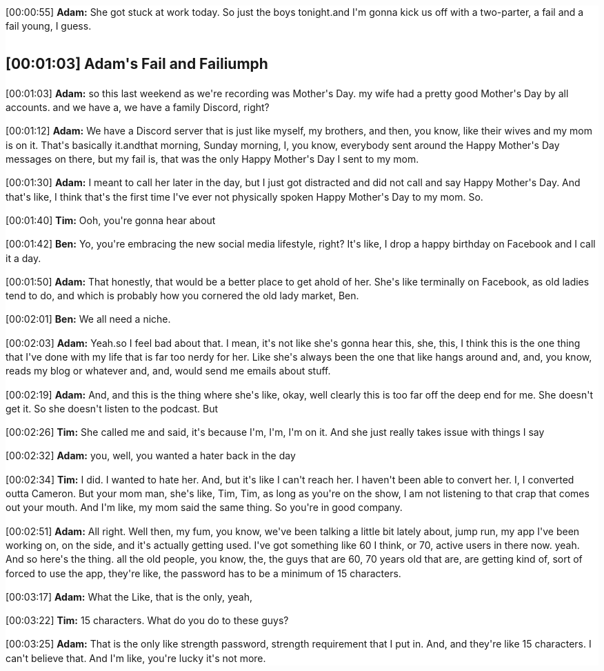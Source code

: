 [00:00:55] **Adam:** She got stuck at work today. So just the boys tonight.and I'm gonna kick us off with a two-parter, a fail and a fail young, I guess.

## [00:01:03] Adam's Fail and Failiumph

[00:01:03] **Adam:** so this last weekend as we're recording was Mother's Day. my wife had a pretty good Mother's Day by all accounts. and we have a, we have a family Discord, right?

[00:01:12] **Adam:** We have a Discord server that is just like myself, my brothers, and then, you know, like their wives and my mom is on it. That's basically it.andthat morning, Sunday morning, I, you know, everybody sent around the Happy Mother's Day messages on there, but my fail is, that was the only Happy Mother's Day I sent to my mom.

[00:01:30] **Adam:** I meant to call her later in the day, but I just got distracted and did not call and say Happy Mother's Day. And that's like, I think that's the first time I've ever not physically spoken Happy Mother's Day to my mom. So.

[00:01:40] **Tim:** Ooh, you're gonna hear about

[00:01:42] **Ben:** Yo, you're embracing the new social media lifestyle, right? It's like, I drop a happy birthday on Facebook and I call it a day.

[00:01:50] **Adam:** That honestly, that would be a better place to get ahold of her. She's like terminally on Facebook, as old ladies tend to do, and which is probably how you cornered the old lady market, Ben.

[00:02:01] **Ben:** We all need a niche.

[00:02:03] **Adam:** Yeah.so I feel bad about that. I mean, it's not like she's gonna hear this, she, this, I think this is the one thing that I've done with my life that is far too nerdy for her. Like she's always been the one that like hangs around and, and, you know, reads my blog or whatever and, and, would send me emails about stuff.

[00:02:19] **Adam:** And, and this is the thing where she's like, okay, well clearly this is too far off the deep end for me. She doesn't get it. So she doesn't listen to the podcast. But

[00:02:26] **Tim:** She called me and said, it's because I'm, I'm, I'm on it. And she just really takes issue with things I say

[00:02:32] **Adam:** you, well, you wanted a hater back in the day

[00:02:34] **Tim:** I did. I wanted to hate her. And, but it's like I can't reach her. I haven't been able to convert her. I, I converted outta Cameron. But your mom man, she's like, Tim, Tim, as long as you're on the show, I am not listening to that crap that comes out your mouth. And I'm like, my mom said the same thing. So you're in good company.

[00:02:51] **Adam:** All right. Well then, my fum, you know, we've been talking a little bit lately about, jump run, my app I've been working on, on the side, and it's actually getting used. I've got something like 60 I think, or 70, active users in there now. yeah. And so here's the thing. all the old people, you know, the, the guys that are 60, 70 years old that are, are getting kind of, sort of forced to use the app, they're like, the password has to be a minimum of 15 characters.

[00:03:17] **Adam:** What the Like, that is the only, yeah,

[00:03:22] **Tim:** 15 characters. What do you do to these guys?

[00:03:25] **Adam:** That is the only like strength password, strength requirement that I put in. And, and they're like 15 characters. I can't believe that. And I'm like, you're lucky it's not more.


[working-code]: https://workingcode.dev/
[working-code-discord]: https://workingcode.dev/discord/
[working-code-patreon]: https://www.patreon.com/workingcodepod
[github]: https://github.com/WorkingCodePod/workingcode/blob/main/src/episodes/217-more-svelte-than-you-can-shake-a-stick-at.md